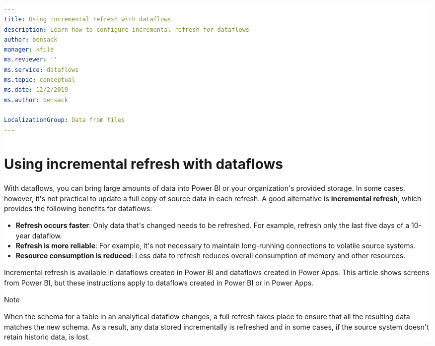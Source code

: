 ```yaml
---
title: Using incremental refresh with dataflows
description: Learn how to configure incremental refresh for dataflows
author: bensack
manager: kfile
ms.reviewer: ''
ms.service: dataflows
ms.topic: conceptual
ms.date: 12/2/2019
ms.author: bensack

LocalizationGroup: Data from files
---
```


# Using incremental refresh with dataflows

With dataflows, you can bring large amounts of data into Power BI or your organization's provided storage. In some cases, however, it's not practical to update a full copy of source data in each refresh. A good alternative is **incremental refresh**, which provides the following benefits for dataflows:

* **Refresh occurs faster**: Only data that's changed needs to be refreshed. For example, refresh only the last five days of a 10-year dataflow.
* **Refresh is more reliable**: For example, it's not necessary to maintain long-running connections to volatile source systems.
* **Resource consumption is reduced**: Less data to refresh reduces overall consumption of memory and other resources.

Incremental refresh is available in dataflows created in Power BI and dataflows created in Power Apps. This article shows screens from Power BI, but these instructions apply to dataflows created in Power BI or in Power Apps.

> [!NOTE]
> When the schema for a table in an analytical dataflow changes, a full refresh takes place to ensure that all the resulting data matches the new schema. As a result, any data stored incrementally is refreshed and in some cases, if the source system doesn't retain historic data, is lost.
